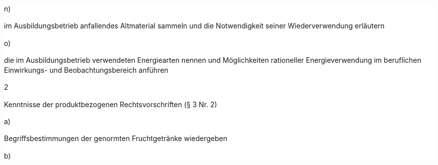n)

</td>

<td style align="left" valign="top" charoff="50">

im Ausbildungsbetrieb anfallendes Altmaterial sammeln und die
Notwendigkeit seiner Wiederverwendung erläutern

</td>

</tr>

<tr>

<td style="border-bottom: 0.5pt solid ; " align="left" valign="top" charoff="50">

o)

</td>

<td style="border-bottom: 0.5pt solid ; " align="left" valign="top" charoff="50">

die im Ausbildungsbetrieb verwendeten Energiearten nennen und
Möglichkeiten rationeller Energieverwendung im beruflichen Einwirkungs-
und Beobachtungsbereich anführen

</td>

</tr>

<tr>

<td style="border-bottom: 0.5pt solid ; " rowspan="8" align="right" valign="top" charoff="50">

2

</td>

<td style="border-bottom: 0.5pt solid ; " rowspan="8" align="left" valign="top" charoff="50">

Kenntnisse der produktbezogenen Rechtsvorschriften (§ 3 Nr. 2)

</td>

<td style align="left" valign="top" charoff="50">

a)

</td>

<td style align="left" valign="top" charoff="50">

Begriffsbestimmungen der genormten Fruchtgetränke wiedergeben

</td>

</tr>

<tr>

<td style align="left" valign="top" charoff="50">

b)
